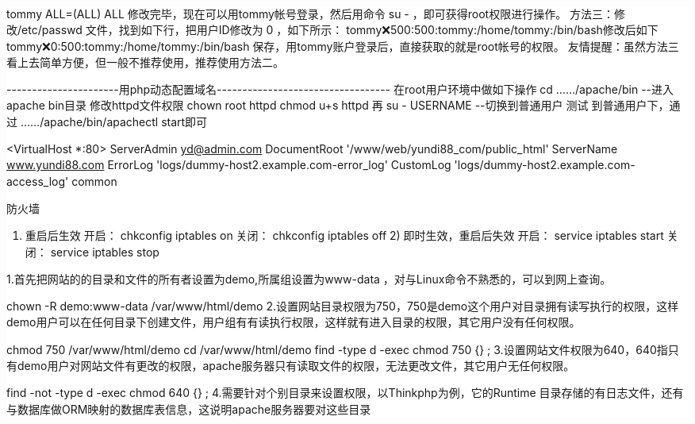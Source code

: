 tommy ALL=(ALL) ALL
修改完毕，现在可以用tommy帐号登录，然后用命令 su - ，即可获得root权限进行操作。
方法三：修改/etc/passwd 文件，找到如下行，把用户ID修改为 0 ，如下所示：
tommy:x:500:500:tommy:/home/tommy:/bin/bash修改后如下tommy:x:0:500:tommy:/home/tommy:/bin/bash
保存，用tommy账户登录后，直接获取的就是root帐号的权限。
友情提醒：虽然方法三看上去简单方便，但一般不推荐使用，推荐使用方法二。





----------------------用php动态配置域名----------------------------------
在root用户环境中做如下操作
cd ……/apache/bin  --进入apache  bin目录 修改httpd文件权限
chown root httpd
chmod u+s httpd
再 su - USERNAME   --切换到普通用户 测试
到普通用户下，通过
……/apache/bin/apachectl start即可










<VirtualHost *:80> 
   ServerAdmin yd@admin.com 
  DocumentRoot '/www/web/yundi88_com/public_html' 
    ServerName www.yundi88.com 
   ErrorLog 'logs/dummy-host2.example.com-error_log' 
  CustomLog 'logs/dummy-host2.example.com-access_log' common 
</VirtualHost> 


防火墙
1) 重启后生效
        开启： chkconfig iptables on
        关闭： chkconfig iptables off
        2) 即时生效，重启后失效
        开启： service iptables start
        关闭： service iptables stop








  1.首先把网站的的目录和文件的所有者设置为demo,所属组设置为www-data ，对与Linux命令不熟悉的，可以到网上查询。

chown -R demo:www-data /var/www/html/demo
2.设置网站目录权限为750，750是demo这个用户对目录拥有读写执行的权限，这样demo用户可以在任何目录下创建文件，用户组有有读执行权限，这样就有进入目录的权限，其它用户没有任何权限。

chmod 750 /var/www/html/demo
cd  /var/www/html/demo
find -type d -exec chmod 750 {} \;
3.设置网站文件权限为640，640指只有demo用户对网站文件有更改的权限，apache服务器只有读取文件的权限，无法更改文件，其它用户无任何权限。

find -not -type d -exec chmod 640 {} \;
4.需要针对个别目录来设置权限，以Thinkphp为例，它的Runtime 目录存储的有日志文件，还有与数据库做ORM映射的数据库表信息，这说明apache服务器要对这些目录
